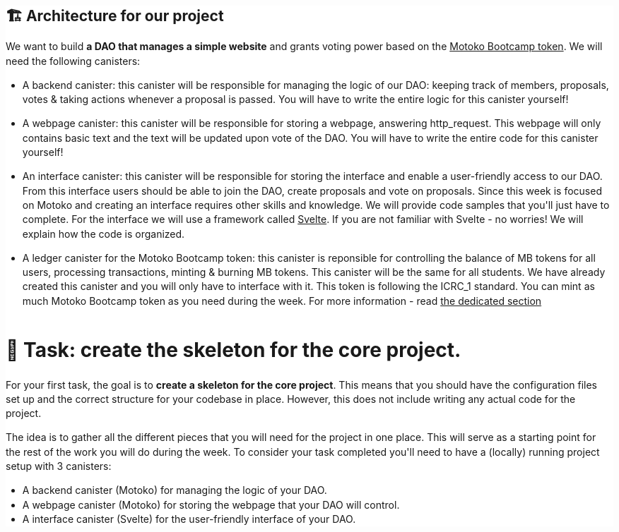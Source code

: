 ## 🏗️ Architecture for our project
We want to build **a DAO that manages a simple website** and grants voting power based on the [Motoko Bootcamp token](../../core_project/PROJECT.md#-token-faucet). 
We will need the following canisters:
- A backend canister: this canister will be responsible for managing the logic of our DAO: keeping track of members, proposals, votes & taking actions whenever a proposal is passed.
You will have to write the entire logic for this canister yourself!

- A webpage canister: this canister will be responsible for storing a webpage, answering http_request. This webpage will only contains basic text and the text will be updated upon vote of the DAO.
You will have to write the entire code for this canister yourself!

- An interface canister: this canister will be responsible for storing the interface and enable a user-friendly access to our DAO. From this interface users should be able to join the DAO, create proposals and vote on proposals. 
Since this week is focused on Motoko and creating an interface requires other skills and knowledge. We will provide code samples that you'll just have to complete. For the interface we will use a framework called [Svelte](https://svelte.dev/). If you are not familiar with Svelte - no worries! We will explain how the code is organized. 

- A ledger canister for the Motoko Bootcamp token: this canister is reponsible for controlling the balance of MB tokens for all users, processing transactions, minting & burning MB tokens.
This canister will be the same for all students. We have already created this canister and you will only have to interface with it. This token is following the ICRC_1 standard.
You can mint as much Motoko Bootcamp token as you need during the week. For more information - read [the dedicated section](../../core_project/PROJECT.md#-token-faucet)


# 🧹 Task: create the skeleton for the core project.
For your first task, the goal is to **create a skeleton for the core project**. This means that you should have the configuration files set up and the correct structure for your codebase in place. However, this does not include writing any actual code for the project.

The idea is to gather all the different pieces that you will need for the project in one place. This will serve as a starting point for the rest of the work you will do during the week.
To consider your task completed you'll need to have a (locally) running project setup with 3 canisters: 
- A backend canister (Motoko) for managing the logic of your DAO.
- A webpage canister (Motoko) for storing the webpage that your DAO will control.
- A interface canister (Svelte) for the user-friendly interface of your DAO. 
